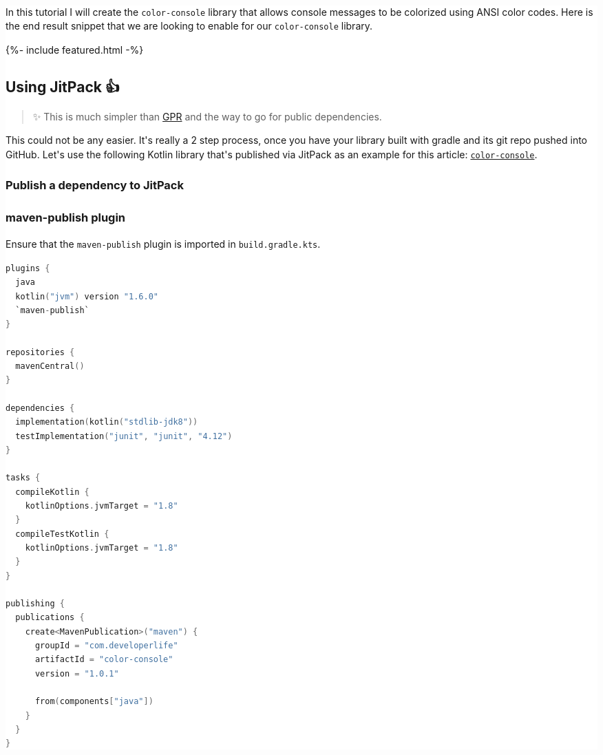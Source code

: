 In this tutorial I will create the `color-console` library that allows console messages to be
colorized using ANSI color codes. Here is the end result snippet that we are looking to enable for
our `color-console` library.

{%- include featured.html -%}

## Using JitPack 👍

> ✨ This is much simpler than [GPR](#using-github-package-registry-gpr-) and the way to go for
> public dependencies.

This could not be any easier. It's really a 2 step process, once you have your library built with
gradle and its git repo pushed into GitHub. Let's use the following Kotlin library that's published
via JitPack as an example for this article:
[`color-console`](https://github.com/nazmulidris/color-console/).

### Publish a dependency to JitPack

### maven-publish plugin

Ensure that the `maven-publish` plugin is imported in `build.gradle.kts`.

```kotlin
plugins {
  java
  kotlin("jvm") version "1.6.0"
  `maven-publish`
}

repositories {
  mavenCentral()
}

dependencies {
  implementation(kotlin("stdlib-jdk8"))
  testImplementation("junit", "junit", "4.12")
}

tasks {
  compileKotlin {
    kotlinOptions.jvmTarget = "1.8"
  }
  compileTestKotlin {
    kotlinOptions.jvmTarget = "1.8"
  }
}

publishing {
  publications {
    create<MavenPublication>("maven") {
      groupId = "com.developerlife"
      artifactId = "color-console"
      version = "1.0.1"

      from(components["java"])
    }
  }
}
```


[2021-11-30.jp]: https://sami.eljabali.org/how-to-publish-a-kotlin-library-to-jitpack/#:~:text=without%20the%20above%2C%20jitpack%20will%20down%20the%20line%20show%20in%20your%20build%20log%20error%3A%20no%20build%20artifacts%20found%2C%20while%20building%20fine
[2021-11-30.log]: https://jitpack.io/com/github/nazmulidris/color-console/1.0.1/build.log
[2021-11-30.gpr]: https://github.community/t/download-from-github-package-registry-without-authentication/14407